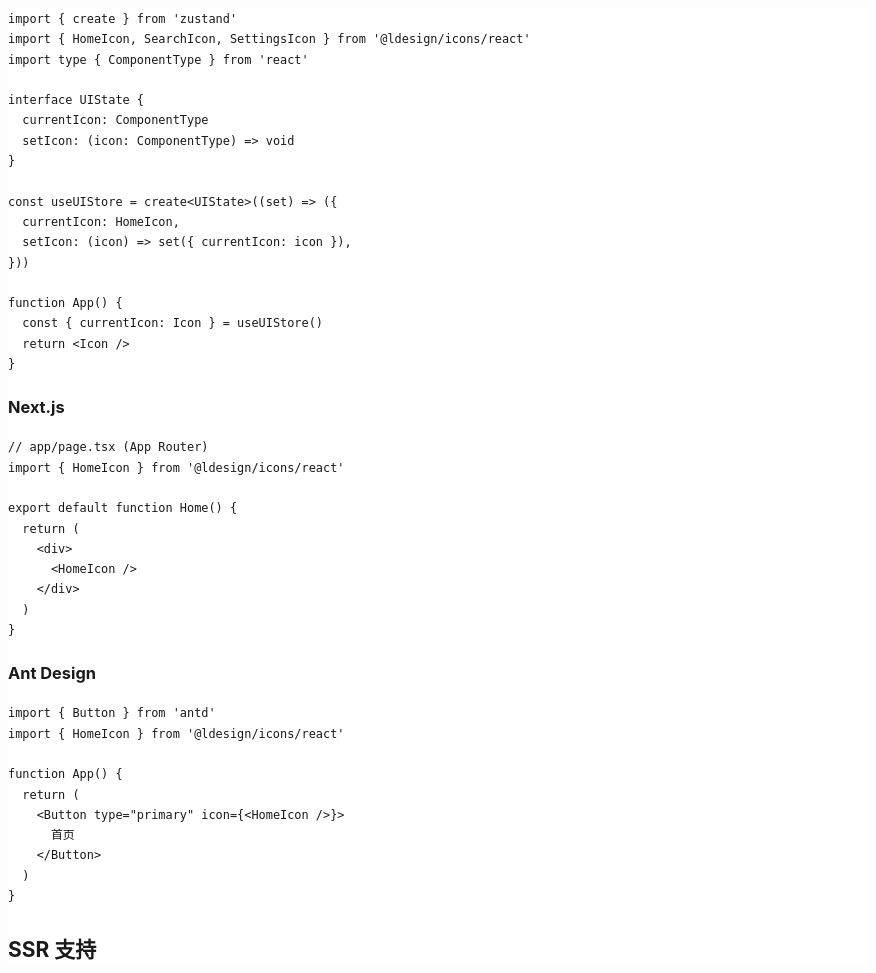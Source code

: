 ```tsx
import { create } from 'zustand'
import { HomeIcon, SearchIcon, SettingsIcon } from '@ldesign/icons/react'
import type { ComponentType } from 'react'

interface UIState {
  currentIcon: ComponentType
  setIcon: (icon: ComponentType) => void
}

const useUIStore = create<UIState>((set) => ({
  currentIcon: HomeIcon,
  setIcon: (icon) => set({ currentIcon: icon }),
}))

function App() {
  const { currentIcon: Icon } = useUIStore()
  return <Icon />
}
```

### Next.js

```tsx
// app/page.tsx (App Router)
import { HomeIcon } from '@ldesign/icons/react'

export default function Home() {
  return (
    <div>
      <HomeIcon />
    </div>
  )
}
```

### Ant Design

```tsx
import { Button } from 'antd'
import { HomeIcon } from '@ldesign/icons/react'

function App() {
  return (
    <Button type="primary" icon={<HomeIcon />}>
      首页
    </Button>
  )
}
```

## SSR 支持
